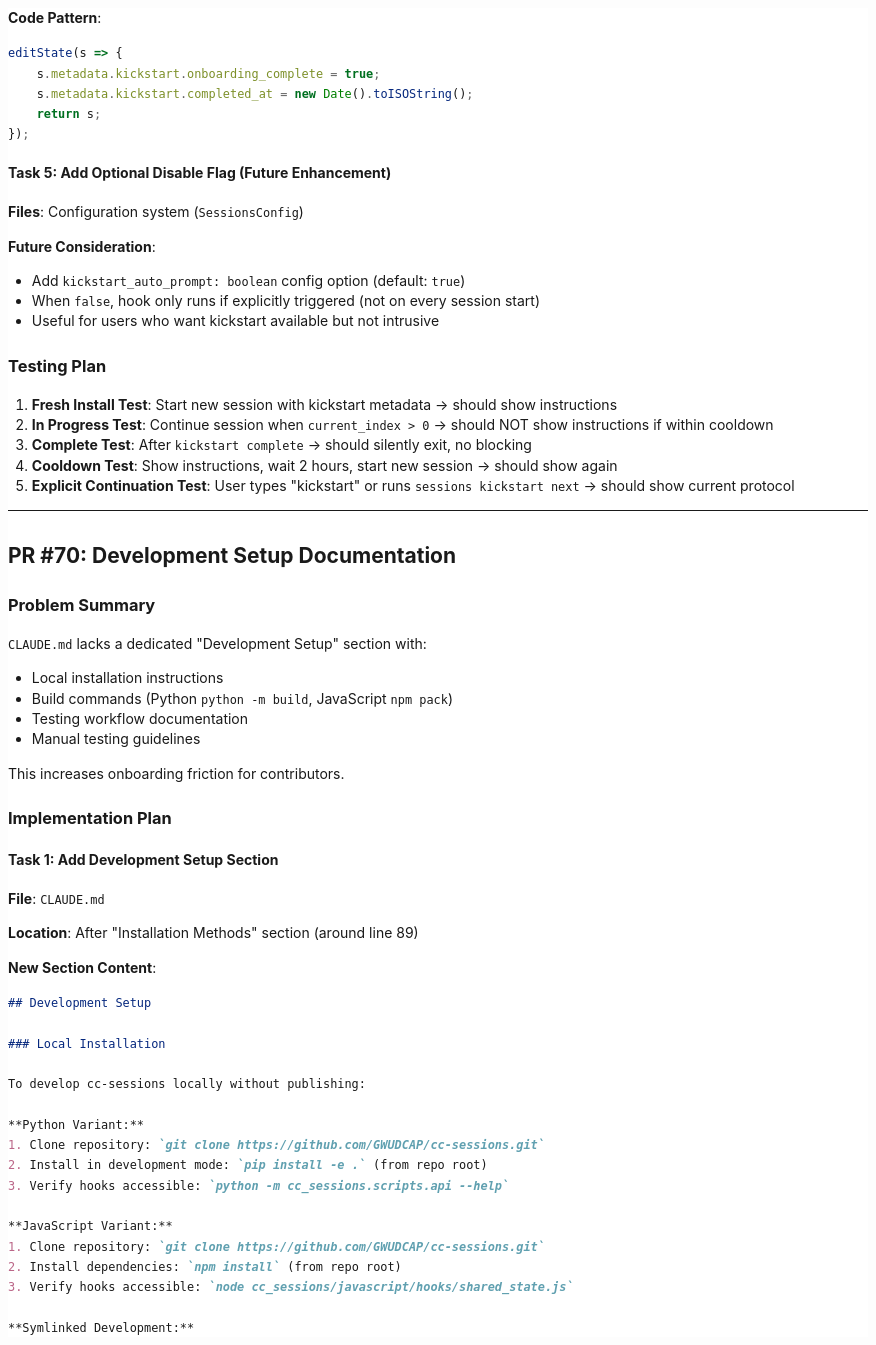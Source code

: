 **Code Pattern**:
```javascript
editState(s => {
    s.metadata.kickstart.onboarding_complete = true;
    s.metadata.kickstart.completed_at = new Date().toISOString();
    return s;
});
```

#### Task 5: Add Optional Disable Flag (Future Enhancement)
**Files**: Configuration system (`SessionsConfig`)

**Future Consideration**:
- Add `kickstart_auto_prompt: boolean` config option (default: `true`)
- When `false`, hook only runs if explicitly triggered (not on every session start)
- Useful for users who want kickstart available but not intrusive

### Testing Plan
1. **Fresh Install Test**: Start new session with kickstart metadata → should show instructions
2. **In Progress Test**: Continue session when `current_index > 0` → should NOT show instructions if within cooldown
3. **Complete Test**: After `kickstart complete` → should silently exit, no blocking
4. **Cooldown Test**: Show instructions, wait 2 hours, start new session → should show again
5. **Explicit Continuation Test**: User types "kickstart" or runs `sessions kickstart next` → should show current protocol

---

## PR #70: Development Setup Documentation

### Problem Summary
`CLAUDE.md` lacks a dedicated "Development Setup" section with:
- Local installation instructions
- Build commands (Python `python -m build`, JavaScript `npm pack`)
- Testing workflow documentation
- Manual testing guidelines

This increases onboarding friction for contributors.

### Implementation Plan

#### Task 1: Add Development Setup Section
**File**: `CLAUDE.md`

**Location**: After "Installation Methods" section (around line 89)

**New Section Content**:
```markdown
## Development Setup

### Local Installation

To develop cc-sessions locally without publishing:

**Python Variant:**
1. Clone repository: `git clone https://github.com/GWUDCAP/cc-sessions.git`
2. Install in development mode: `pip install -e .` (from repo root)
3. Verify hooks accessible: `python -m cc_sessions.scripts.api --help`

**JavaScript Variant:**
1. Clone repository: `git clone https://github.com/GWUDCAP/cc-sessions.git`
2. Install dependencies: `npm install` (from repo root)
3. Verify hooks accessible: `node cc_sessions/javascript/hooks/shared_state.js`

**Symlinked Development:**
```